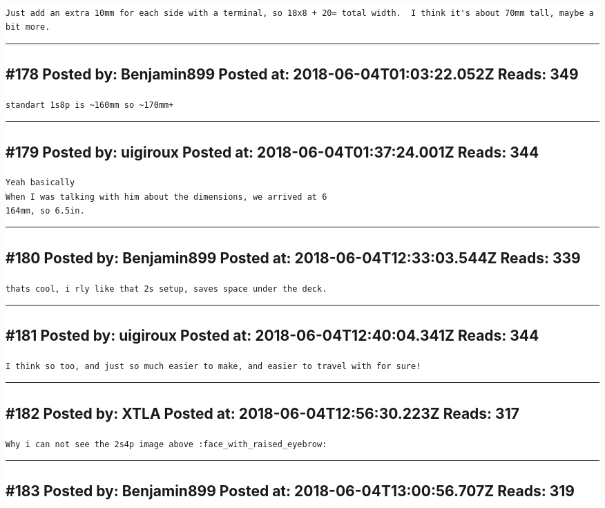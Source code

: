 ```
Just add an extra 10mm for each side with a terminal, so 18x8 + 20= total width.  I think it's about 70mm tall, maybe a bit more.
```

---
## \#178 Posted by: Benjamin899 Posted at: 2018-06-04T01:03:22.052Z Reads: 349

```
standart 1s8p is ~160mm so ~170mm+
```

---
## \#179 Posted by: uigiroux Posted at: 2018-06-04T01:37:24.001Z Reads: 344

```
Yeah basically
When I was talking with him about the dimensions, we arrived at 6
164mm, so 6.5in.
```

---
## \#180 Posted by: Benjamin899 Posted at: 2018-06-04T12:33:03.544Z Reads: 339

```
thats cool, i rly like that 2s setup, saves space under the deck.
```

---
## \#181 Posted by: uigiroux Posted at: 2018-06-04T12:40:04.341Z Reads: 344

```
I think so too, and just so much easier to make, and easier to travel with for sure!
```

---
## \#182 Posted by: XTLA Posted at: 2018-06-04T12:56:30.223Z Reads: 317

```
Why i can not see the 2s4p image above :face_with_raised_eyebrow:
```

---
## \#183 Posted by: Benjamin899 Posted at: 2018-06-04T13:00:56.707Z Reads: 319

